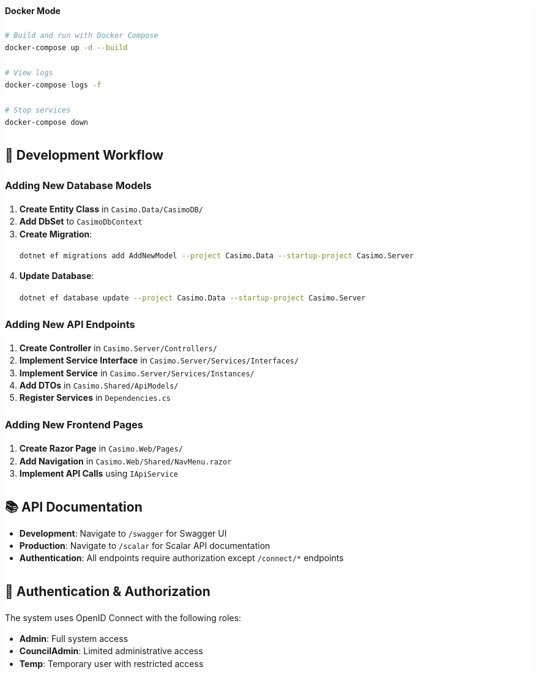 #### Docker Mode
```bash
# Build and run with Docker Compose
docker-compose up -d --build

# View logs
docker-compose logs -f

# Stop services
docker-compose down
```

## 🔧 Development Workflow

### Adding New Database Models

1. **Create Entity Class** in `Casimo.Data/CasimoDB/`
2. **Add DbSet** to `CasimoDbContext`
3. **Create Migration**:
   ```bash
   dotnet ef migrations add AddNewModel --project Casimo.Data --startup-project Casimo.Server
   ```
4. **Update Database**:
   ```bash
   dotnet ef database update --project Casimo.Data --startup-project Casimo.Server
   ```

### Adding New API Endpoints

1. **Create Controller** in `Casimo.Server/Controllers/`
2. **Implement Service Interface** in `Casimo.Server/Services/Interfaces/`
3. **Implement Service** in `Casimo.Server/Services/Instances/`
4. **Add DTOs** in `Casimo.Shared/ApiModels/`
5. **Register Services** in `Dependencies.cs`

### Adding New Frontend Pages

1. **Create Razor Page** in `Casimo.Web/Pages/`
2. **Add Navigation** in `Casimo.Web/Shared/NavMenu.razor`
3. **Implement API Calls** using `IApiService`

## 📚 API Documentation

- **Development**: Navigate to `/swagger` for Swagger UI
- **Production**: Navigate to `/scalar` for Scalar API documentation
- **Authentication**: All endpoints require authorization except `/connect/*` endpoints

## 🔐 Authentication & Authorization

The system uses OpenID Connect with the following roles:
- **Admin**: Full system access
- **CouncilAdmin**: Limited administrative access
- **Temp**: Temporary user with restricted access
